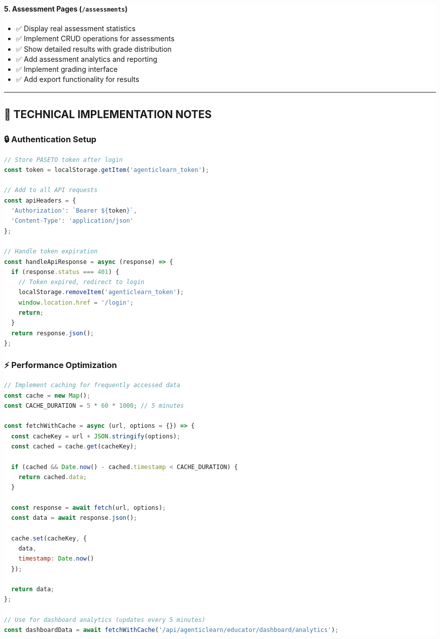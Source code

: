 #### **5. Assessment Pages (`/assessments`)**
- ✅ Display real assessment statistics
- ✅ Implement CRUD operations for assessments
- ✅ Show detailed results with grade distribution
- ✅ Add assessment analytics and reporting
- ✅ Implement grading interface
- ✅ Add export functionality for results

---

## 🔧 **TECHNICAL IMPLEMENTATION NOTES**

### **🔒 Authentication Setup**
```javascript
// Store PASETO token after login
const token = localStorage.getItem('agenticlearn_token');

// Add to all API requests
const apiHeaders = {
  'Authorization': `Bearer ${token}`,
  'Content-Type': 'application/json'
};

// Handle token expiration
const handleApiResponse = async (response) => {
  if (response.status === 401) {
    // Token expired, redirect to login
    localStorage.removeItem('agenticlearn_token');
    window.location.href = '/login';
    return;
  }
  return response.json();
};
```

### **⚡ Performance Optimization**
```javascript
// Implement caching for frequently accessed data
const cache = new Map();
const CACHE_DURATION = 5 * 60 * 1000; // 5 minutes

const fetchWithCache = async (url, options = {}) => {
  const cacheKey = url + JSON.stringify(options);
  const cached = cache.get(cacheKey);
  
  if (cached && Date.now() - cached.timestamp < CACHE_DURATION) {
    return cached.data;
  }
  
  const response = await fetch(url, options);
  const data = await response.json();
  
  cache.set(cacheKey, {
    data,
    timestamp: Date.now()
  });
  
  return data;
};

// Use for dashboard analytics (updates every 5 minutes)
const dashboardData = await fetchWithCache('/api/agenticlearn/educator/dashboard/analytics');
```